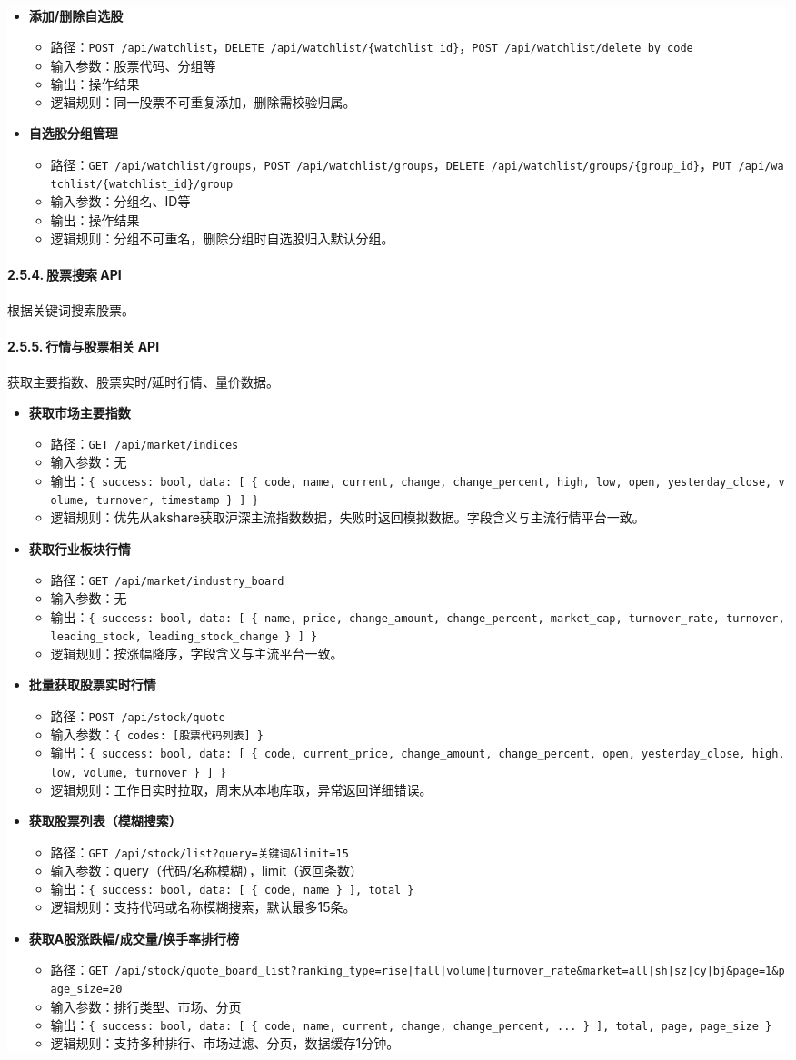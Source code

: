 - **添加/删除自选股**
  - 路径：`POST /api/watchlist`，`DELETE /api/watchlist/{watchlist_id}`，`POST /api/watchlist/delete_by_code`
  - 输入参数：股票代码、分组等
  - 输出：操作结果
  - 逻辑规则：同一股票不可重复添加，删除需校验归属。

- **自选股分组管理**
  - 路径：`GET /api/watchlist/groups`，`POST /api/watchlist/groups`，`DELETE /api/watchlist/groups/{group_id}`，`PUT /api/watchlist/{watchlist_id}/group`
  - 输入参数：分组名、ID等
  - 输出：操作结果
  - 逻辑规则：分组不可重名，删除分组时自选股归入默认分组。

#### 2.5.4. 股票搜索 API 
根据关键词搜索股票。

#### 2.5.5. 行情与股票相关 API 
获取主要指数、股票实时/延时行情、量价数据。

- **获取市场主要指数**
  - 路径：`GET /api/market/indices`
  - 输入参数：无
  - 输出：`{ success: bool, data: [ { code, name, current, change, change_percent, high, low, open, yesterday_close, volume, turnover, timestamp } ] }`
  - 逻辑规则：优先从akshare获取沪深主流指数数据，失败时返回模拟数据。字段含义与主流行情平台一致。

- **获取行业板块行情**
  - 路径：`GET /api/market/industry_board`
  - 输入参数：无
  - 输出：`{ success: bool, data: [ { name, price, change_amount, change_percent, market_cap, turnover_rate, turnover, leading_stock, leading_stock_change } ] }`
  - 逻辑规则：按涨幅降序，字段含义与主流平台一致。

- **批量获取股票实时行情**
  - 路径：`POST /api/stock/quote`
  - 输入参数：`{ codes: [股票代码列表] }`
  - 输出：`{ success: bool, data: [ { code, current_price, change_amount, change_percent, open, yesterday_close, high, low, volume, turnover } ] }`
  - 逻辑规则：工作日实时拉取，周末从本地库取，异常返回详细错误。

- **获取股票列表（模糊搜索）**
  - 路径：`GET /api/stock/list?query=关键词&limit=15`
  - 输入参数：query（代码/名称模糊），limit（返回条数）
  - 输出：`{ success: bool, data: [ { code, name } ], total }`
  - 逻辑规则：支持代码或名称模糊搜索，默认最多15条。

- **获取A股涨跌幅/成交量/换手率排行榜**
  - 路径：`GET /api/stock/quote_board_list?ranking_type=rise|fall|volume|turnover_rate&market=all|sh|sz|cy|bj&page=1&page_size=20`
  - 输入参数：排行类型、市场、分页
  - 输出：`{ success: bool, data: [ { code, name, current, change, change_percent, ... } ], total, page, page_size }`
  - 逻辑规则：支持多种排行、市场过滤、分页，数据缓存1分钟。

